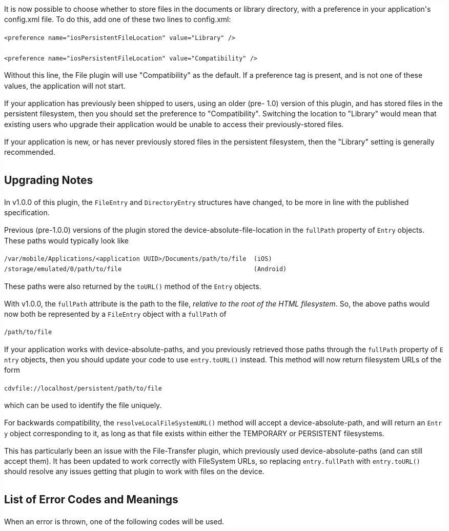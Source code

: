 It is now possible to choose whether to store files in the documents or library
directory, with a preference in your application's config.xml file. To do this,
add one of these two lines to config.xml:

    <preference name="iosPersistentFileLocation" value="Library" />

    <preference name="iosPersistentFileLocation" value="Compatibility" />

Without this line, the File plugin will use "Compatibility" as the default. If
a preference tag is present, and is not one of these values, the application
will not start.

If your application has previously been shipped to users, using an older (pre-
1.0) version of this plugin, and has stored files in the persistent filesystem,
then you should set the preference to "Compatibility". Switching the location to
"Library" would mean that existing users who upgrade their application would be
unable to access their previously-stored files.

If your application is new, or has never previously stored files in the
persistent filesystem, then the "Library" setting is generally recommended.

## Upgrading Notes

In v1.0.0 of this plugin, the `FileEntry` and `DirectoryEntry` structures have changed,
to be more in line with the published specification.

Previous (pre-1.0.0) versions of the plugin stored the device-absolute-file-location
in the `fullPath` property of `Entry` objects. These paths would typically look like

    /var/mobile/Applications/<application UUID>/Documents/path/to/file  (iOS)
    /storage/emulated/0/path/to/file                                    (Android)

These paths were also returned by the `toURL()` method of the `Entry` objects.

With v1.0.0, the `fullPath` attribute is the path to the file, _relative to the root of
the HTML filesystem_. So, the above paths would now both be represented by a `FileEntry`
object with a `fullPath` of

    /path/to/file

If your application works with device-absolute-paths, and you previously retrieved those
paths through the `fullPath` property of `Entry` objects, then you should update your code
to use `entry.toURL()` instead. This method will now return filesystem URLs of the form

    cdvfile://localhost/persistent/path/to/file

which can be used to identify the file uniquely.

For backwards compatibility, the `resolveLocalFileSystemURL()` method will accept a
device-absolute-path, and will return an `Entry` object corresponding to it, as long as that
file exists within either the TEMPORARY or PERSISTENT filesystems.

This has particularly been an issue with the File-Transfer plugin, which previously used
device-absolute-paths (and can still accept them). It has been updated to work correctly
with FileSystem URLs, so replacing `entry.fullPath` with `entry.toURL()` should resolve any
issues getting that plugin to work with files on the device.

## List of Error Codes and Meanings
When an error is thrown, one of the following codes will be used. 
